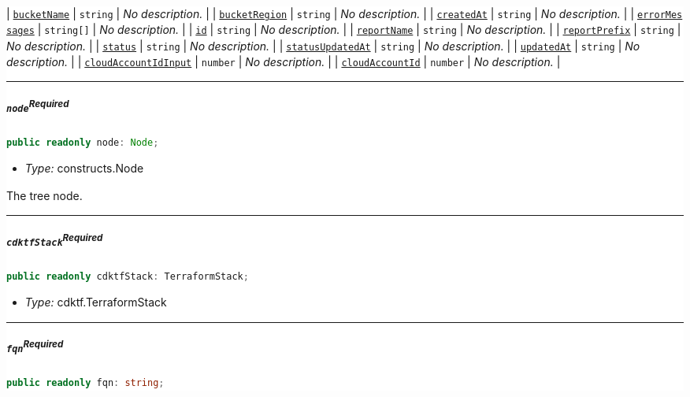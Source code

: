 | <code><a href="#@cdktf/provider-datadog.dataDatadogAwsCurConfig.DataDatadogAwsCurConfig.property.bucketName">bucketName</a></code> | <code>string</code> | *No description.* |
| <code><a href="#@cdktf/provider-datadog.dataDatadogAwsCurConfig.DataDatadogAwsCurConfig.property.bucketRegion">bucketRegion</a></code> | <code>string</code> | *No description.* |
| <code><a href="#@cdktf/provider-datadog.dataDatadogAwsCurConfig.DataDatadogAwsCurConfig.property.createdAt">createdAt</a></code> | <code>string</code> | *No description.* |
| <code><a href="#@cdktf/provider-datadog.dataDatadogAwsCurConfig.DataDatadogAwsCurConfig.property.errorMessages">errorMessages</a></code> | <code>string[]</code> | *No description.* |
| <code><a href="#@cdktf/provider-datadog.dataDatadogAwsCurConfig.DataDatadogAwsCurConfig.property.id">id</a></code> | <code>string</code> | *No description.* |
| <code><a href="#@cdktf/provider-datadog.dataDatadogAwsCurConfig.DataDatadogAwsCurConfig.property.reportName">reportName</a></code> | <code>string</code> | *No description.* |
| <code><a href="#@cdktf/provider-datadog.dataDatadogAwsCurConfig.DataDatadogAwsCurConfig.property.reportPrefix">reportPrefix</a></code> | <code>string</code> | *No description.* |
| <code><a href="#@cdktf/provider-datadog.dataDatadogAwsCurConfig.DataDatadogAwsCurConfig.property.status">status</a></code> | <code>string</code> | *No description.* |
| <code><a href="#@cdktf/provider-datadog.dataDatadogAwsCurConfig.DataDatadogAwsCurConfig.property.statusUpdatedAt">statusUpdatedAt</a></code> | <code>string</code> | *No description.* |
| <code><a href="#@cdktf/provider-datadog.dataDatadogAwsCurConfig.DataDatadogAwsCurConfig.property.updatedAt">updatedAt</a></code> | <code>string</code> | *No description.* |
| <code><a href="#@cdktf/provider-datadog.dataDatadogAwsCurConfig.DataDatadogAwsCurConfig.property.cloudAccountIdInput">cloudAccountIdInput</a></code> | <code>number</code> | *No description.* |
| <code><a href="#@cdktf/provider-datadog.dataDatadogAwsCurConfig.DataDatadogAwsCurConfig.property.cloudAccountId">cloudAccountId</a></code> | <code>number</code> | *No description.* |

---

##### `node`<sup>Required</sup> <a name="node" id="@cdktf/provider-datadog.dataDatadogAwsCurConfig.DataDatadogAwsCurConfig.property.node"></a>

```typescript
public readonly node: Node;
```

- *Type:* constructs.Node

The tree node.

---

##### `cdktfStack`<sup>Required</sup> <a name="cdktfStack" id="@cdktf/provider-datadog.dataDatadogAwsCurConfig.DataDatadogAwsCurConfig.property.cdktfStack"></a>

```typescript
public readonly cdktfStack: TerraformStack;
```

- *Type:* cdktf.TerraformStack

---

##### `fqn`<sup>Required</sup> <a name="fqn" id="@cdktf/provider-datadog.dataDatadogAwsCurConfig.DataDatadogAwsCurConfig.property.fqn"></a>

```typescript
public readonly fqn: string;
```
